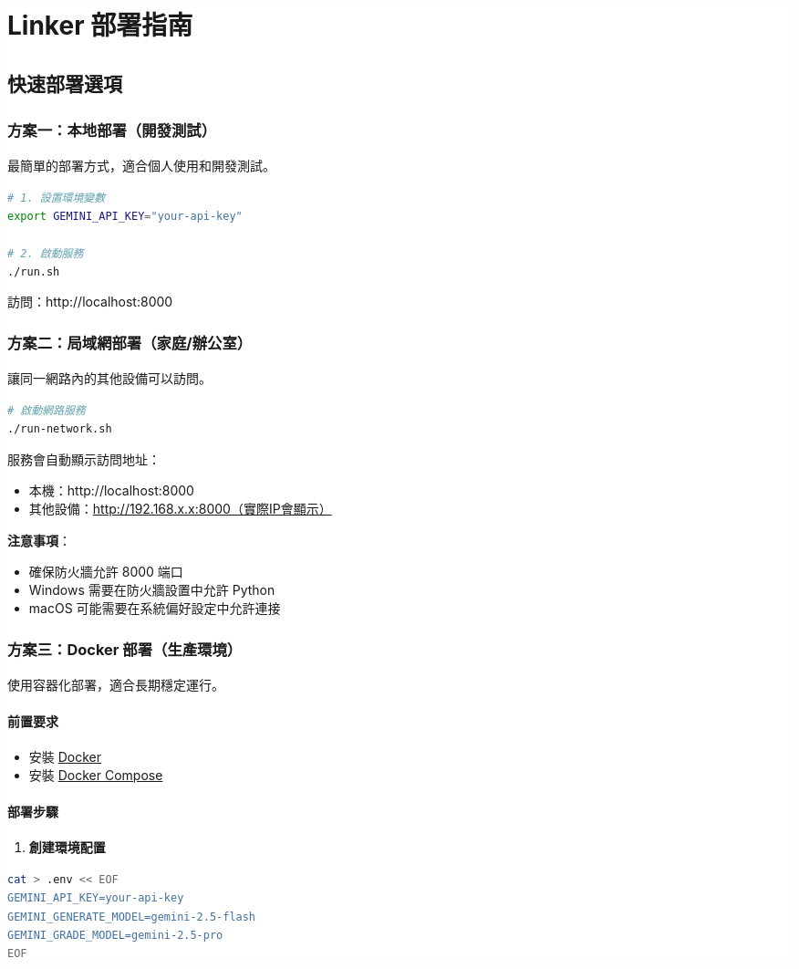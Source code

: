 # Linker 部署指南

## 快速部署選項

### 方案一：本地部署（開發測試）

最簡單的部署方式，適合個人使用和開發測試。

```bash
# 1. 設置環境變數
export GEMINI_API_KEY="your-api-key"

# 2. 啟動服務
./run.sh
```

訪問：http://localhost:8000

### 方案二：局域網部署（家庭/辦公室）

讓同一網路內的其他設備可以訪問。

```bash
# 啟動網路服務
./run-network.sh
```

服務會自動顯示訪問地址：
- 本機：http://localhost:8000
- 其他設備：http://192.168.x.x:8000（實際IP會顯示）

**注意事項**：
- 確保防火牆允許 8000 端口
- Windows 需要在防火牆設置中允許 Python
- macOS 可能需要在系統偏好設定中允許連接

### 方案三：Docker 部署（生產環境）

使用容器化部署，適合長期穩定運行。

#### 前置要求
- 安裝 [Docker](https://docs.docker.com/get-docker/)
- 安裝 [Docker Compose](https://docs.docker.com/compose/install/)

#### 部署步驟

1. **創建環境配置**
```bash
cat > .env << EOF
GEMINI_API_KEY=your-api-key
GEMINI_GENERATE_MODEL=gemini-2.5-flash
GEMINI_GRADE_MODEL=gemini-2.5-pro
EOF
```
